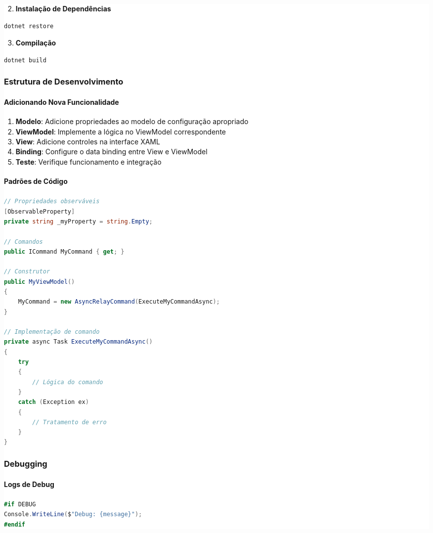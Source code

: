 2. **Instalação de Dependências**
```bash
dotnet restore
```

3. **Compilação**
```bash
dotnet build
```

### Estrutura de Desenvolvimento

#### Adicionando Nova Funcionalidade

1. **Modelo**: Adicione propriedades ao modelo de configuração apropriado
2. **ViewModel**: Implemente a lógica no ViewModel correspondente
3. **View**: Adicione controles na interface XAML
4. **Binding**: Configure o data binding entre View e ViewModel
5. **Teste**: Verifique funcionamento e integração

#### Padrões de Código

```csharp
// Propriedades observáveis
[ObservableProperty]
private string _myProperty = string.Empty;

// Comandos
public ICommand MyCommand { get; }

// Construtor
public MyViewModel()
{
    MyCommand = new AsyncRelayCommand(ExecuteMyCommandAsync);
}

// Implementação de comando
private async Task ExecuteMyCommandAsync()
{
    try
    {
        // Lógica do comando
    }
    catch (Exception ex)
    {
        // Tratamento de erro
    }
}
```

### Debugging

#### Logs de Debug
```csharp
#if DEBUG
Console.WriteLine($"Debug: {message}");
#endif
```
